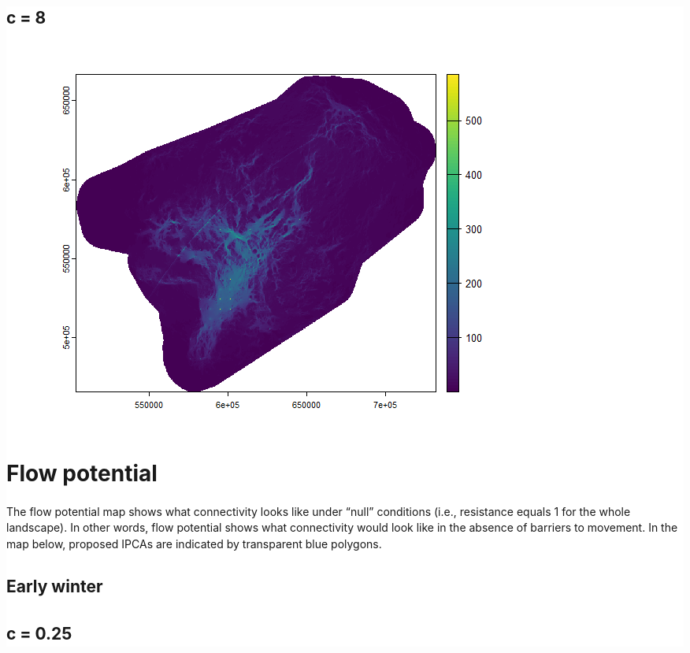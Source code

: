 ## c = 8

![](4.2-omniscape_files/figure-commonmark/unnamed-chunk-13-1.png)

</div>

# Flow potential

The flow potential map shows what connectivity looks like under “null”
conditions (i.e., resistance equals 1 for the whole landscape). In other
words, flow potential shows what connectivity would look like in the
absence of barriers to movement. In the map below, proposed IPCAs are
indicated by transparent blue polygons.

## Early winter

<div class="panel-tabset">

## c = 0.25
